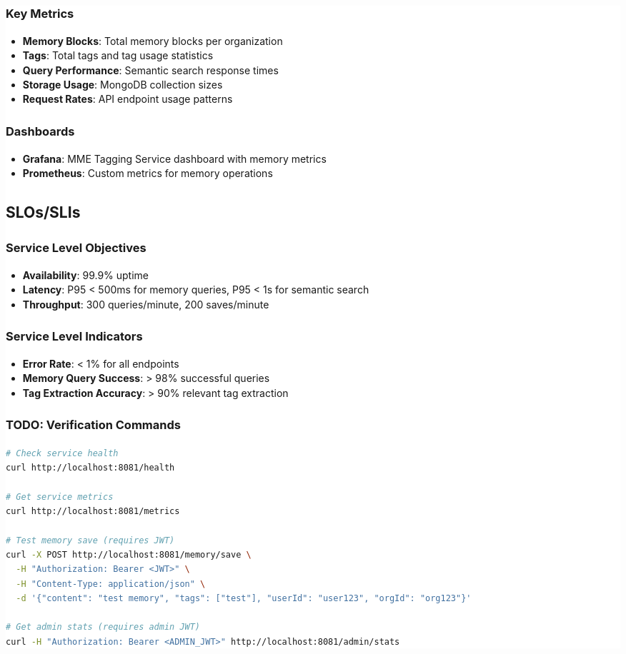 ### Key Metrics
- **Memory Blocks**: Total memory blocks per organization
- **Tags**: Total tags and tag usage statistics
- **Query Performance**: Semantic search response times
- **Storage Usage**: MongoDB collection sizes
- **Request Rates**: API endpoint usage patterns

### Dashboards
- **Grafana**: MME Tagging Service dashboard with memory metrics
- **Prometheus**: Custom metrics for memory operations

## SLOs/SLIs

### Service Level Objectives
- **Availability**: 99.9% uptime
- **Latency**: P95 < 500ms for memory queries, P95 < 1s for semantic search
- **Throughput**: 300 queries/minute, 200 saves/minute

### Service Level Indicators
- **Error Rate**: < 1% for all endpoints
- **Memory Query Success**: > 98% successful queries
- **Tag Extraction Accuracy**: > 90% relevant tag extraction

### TODO: Verification Commands
```bash
# Check service health
curl http://localhost:8081/health

# Get service metrics
curl http://localhost:8081/metrics

# Test memory save (requires JWT)
curl -X POST http://localhost:8081/memory/save \
  -H "Authorization: Bearer <JWT>" \
  -H "Content-Type: application/json" \
  -d '{"content": "test memory", "tags": ["test"], "userId": "user123", "orgId": "org123"}'

# Get admin stats (requires admin JWT)
curl -H "Authorization: Bearer <ADMIN_JWT>" http://localhost:8081/admin/stats
```
